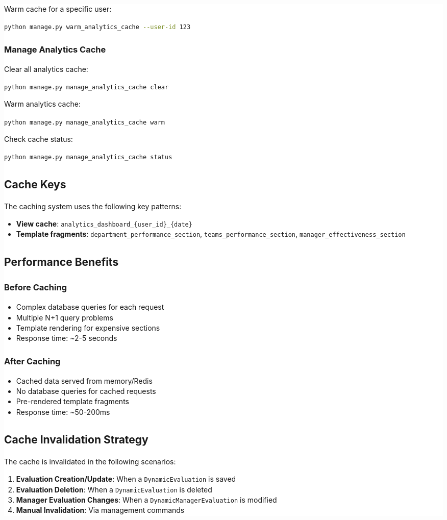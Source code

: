 Warm cache for a specific user:

```bash
python manage.py warm_analytics_cache --user-id 123
```

### Manage Analytics Cache

Clear all analytics cache:

```bash
python manage.py manage_analytics_cache clear
```

Warm analytics cache:

```bash
python manage.py manage_analytics_cache warm
```

Check cache status:

```bash
python manage.py manage_analytics_cache status
```

## Cache Keys

The caching system uses the following key patterns:

- **View cache**: `analytics_dashboard_{user_id}_{date}`
- **Template fragments**: `department_performance_section`, `teams_performance_section`, `manager_effectiveness_section`

## Performance Benefits

### Before Caching
- Complex database queries for each request
- Multiple N+1 query problems
- Template rendering for expensive sections
- Response time: ~2-5 seconds

### After Caching
- Cached data served from memory/Redis
- No database queries for cached requests
- Pre-rendered template fragments
- Response time: ~50-200ms

## Cache Invalidation Strategy

The cache is invalidated in the following scenarios:

1. **Evaluation Creation/Update**: When a `DynamicEvaluation` is saved
2. **Evaluation Deletion**: When a `DynamicEvaluation` is deleted
3. **Manager Evaluation Changes**: When a `DynamicManagerEvaluation` is modified
4. **Manual Invalidation**: Via management commands
